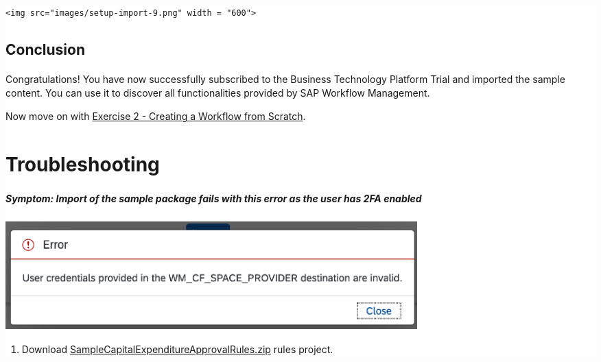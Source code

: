     <img src="images/setup-import-9.png" width = "600">

  
## Conclusion <a name="conclusion"></a>

Congratulations! You have now successfully subscribed to the Business Technology Platform Trial and imported the sample content. You can use it to discover all functionalities provided by SAP Workflow Management.
    
Now move on with [Exercise 2 - Creating a Workflow from Scratch](https://github.com/SAP-samples/teched2021-DEV164/tree/main/exercises/2_WorkflowFromScratch).

# Troubleshooting <a name="section1-troubleshooting"></a>

##### Symptom: Import of the sample package fails with this error as the user has 2FA enabled

<img src="images/setup-troubleshoot-7.png" width="600">

1. Download [SampleCapitalExpenditureApprovalRules.zip](https://github.com/SAP-samples/teched2021-DEV164/blob/main/exercises/Solution/SampleCapitalExpenditureApprovalRules.zip) rules project.

